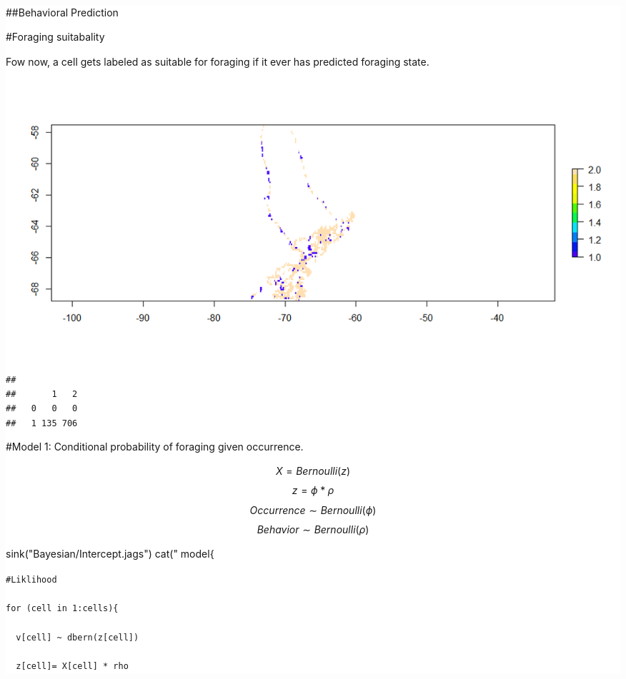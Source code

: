 ##Behavioral Prediction



#Foraging suitabality

Fow now, a cell gets labeled as suitable for foraging if it ever has predicted foraging state.

![](Empirical_files/figure-html/unnamed-chunk-17-1.png)


```
##    
##       1   2
##   0   0   0
##   1 135 706
```

#Model 1: Conditional probability of foraging given occurrence.

$$ X = Bernoulli(z)  $$
$$ z= \phi * \rho$$
$$ Occurrence \sim Bernoulli(\phi)$$
$$ Behavior \sim Bernoulli(\rho)$$



sink("Bayesian/Intercept.jags")
cat("
model{

    #Liklihood

    for (cell in 1:cells){
      
      v[cell] ~ dbern(z[cell])

      z[cell]= X[cell] * rho 
